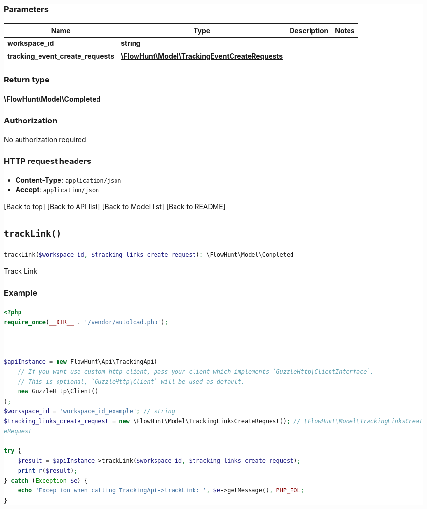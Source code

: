### Parameters

| Name | Type | Description  | Notes |
| ------------- | ------------- | ------------- | ------------- |
| **workspace_id** | **string**|  | |
| **tracking_event_create_requests** | [**\FlowHunt\Model\TrackingEventCreateRequests**](../Model/TrackingEventCreateRequests.md)|  | |

### Return type

[**\FlowHunt\Model\Completed**](../Model/Completed.md)

### Authorization

No authorization required

### HTTP request headers

- **Content-Type**: `application/json`
- **Accept**: `application/json`

[[Back to top]](#) [[Back to API list]](../../README.md#endpoints)
[[Back to Model list]](../../README.md#models)
[[Back to README]](../../README.md)

## `trackLink()`

```php
trackLink($workspace_id, $tracking_links_create_request): \FlowHunt\Model\Completed
```

Track Link

### Example

```php
<?php
require_once(__DIR__ . '/vendor/autoload.php');



$apiInstance = new FlowHunt\Api\TrackingApi(
    // If you want use custom http client, pass your client which implements `GuzzleHttp\ClientInterface`.
    // This is optional, `GuzzleHttp\Client` will be used as default.
    new GuzzleHttp\Client()
);
$workspace_id = 'workspace_id_example'; // string
$tracking_links_create_request = new \FlowHunt\Model\TrackingLinksCreateRequest(); // \FlowHunt\Model\TrackingLinksCreateRequest

try {
    $result = $apiInstance->trackLink($workspace_id, $tracking_links_create_request);
    print_r($result);
} catch (Exception $e) {
    echo 'Exception when calling TrackingApi->trackLink: ', $e->getMessage(), PHP_EOL;
}
```
